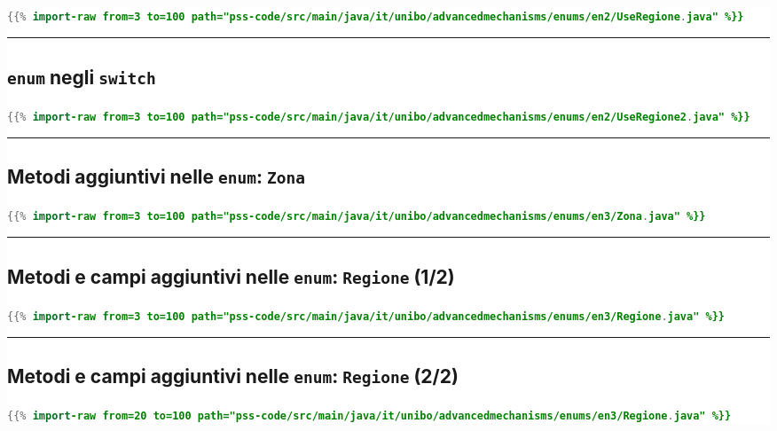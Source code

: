 
  
```java
{{% import-raw from=3 to=100 path="pss-code/src/main/java/it/unibo/advancedmechanisms/enums/en2/UseRegione.java" %}}
```



---



## `enum` negli `switch`


  
```java
{{% import-raw from=3 to=100 path="pss-code/src/main/java/it/unibo/advancedmechanisms/enums/en2/UseRegione2.java" %}}
```



---



## Metodi aggiuntivi nelle `enum`: `Zona`


  
```java
{{% import-raw from=3 to=100 path="pss-code/src/main/java/it/unibo/advancedmechanisms/enums/en3/Zona.java" %}}
```



---


## Metodi e campi aggiuntivi nelle `enum`: `Regione` (1/2)


  
```java
{{% import-raw from=3 to=100 path="pss-code/src/main/java/it/unibo/advancedmechanisms/enums/en3/Regione.java" %}}
```



---


## Metodi e campi aggiuntivi nelle `enum`: `Regione` (2/2)


  
```java
{{% import-raw from=20 to=100 path="pss-code/src/main/java/it/unibo/advancedmechanisms/enums/en3/Regione.java" %}}
```

